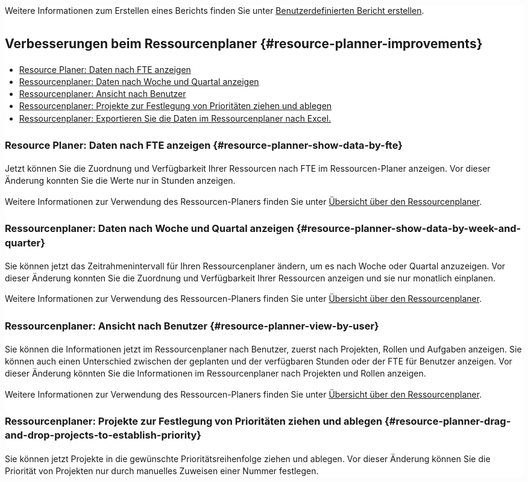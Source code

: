 Weitere Informationen zum Erstellen eines Berichts finden Sie unter [Benutzerdefinierten Bericht erstellen](../../../../reports-and-dashboards/reports/creating-and-managing-reports/create-custom-report.md).

## Verbesserungen beim Ressourcenplaner {#resource-planner-improvements}

* [Resource Planer: Daten nach FTE anzeigen](#resource-planner-show-data-by-fte)
* [Ressourcenplaner: Daten nach Woche und Quartal anzeigen](#resource-planner-show-data-by-week-and-quarter)
* [Ressourcenplaner: Ansicht nach Benutzer](#resource-planner-view-by-user)
* [Ressourcenplaner: Projekte zur Festlegung von Prioritäten ziehen und ablegen](#resource-planner-drag-and-drop-projects-to-establish-priority)
* [Ressourcenplaner: Exportieren Sie die Daten im Ressourcenplaner nach Excel.](#resource-planner-export-the-data-in-the-resource-planner-to-excel)

### Resource Planer: Daten nach FTE anzeigen {#resource-planner-show-data-by-fte}

Jetzt können Sie die Zuordnung und Verfügbarkeit Ihrer Ressourcen nach FTE im Ressourcen-Planer anzeigen. Vor dieser Änderung konnten Sie die Werte nur in Stunden anzeigen.

Weitere Informationen zur Verwendung des Ressourcen-Planers finden Sie unter [Übersicht über den Ressourcenplaner](../../../../resource-mgmt/resource-planning/get-started-resource-planner.md).

### Ressourcenplaner: Daten nach Woche und Quartal anzeigen {#resource-planner-show-data-by-week-and-quarter}

Sie können jetzt das Zeitrahmenintervall für Ihren Ressourcenplaner ändern, um es nach Woche oder Quartal anzuzeigen. Vor dieser Änderung konnten Sie die Zuordnung und Verfügbarkeit Ihrer Ressourcen anzeigen und sie nur monatlich einplanen.

Weitere Informationen zur Verwendung des Ressourcen-Planers finden Sie unter [Übersicht über den Ressourcenplaner](../../../../resource-mgmt/resource-planning/get-started-resource-planner.md).

### Ressourcenplaner: Ansicht nach Benutzer {#resource-planner-view-by-user}

Sie können die Informationen jetzt im Ressourcenplaner nach Benutzer, zuerst nach Projekten, Rollen und Aufgaben anzeigen. Sie können auch einen Unterschied zwischen der geplanten und der verfügbaren Stunden oder der FTE für Benutzer anzeigen. Vor dieser Änderung könnten Sie die Informationen im Ressourcenplaner nach Projekten und Rollen anzeigen.

Weitere Informationen zur Verwendung des Ressourcen-Planers finden Sie unter [Übersicht über den Ressourcenplaner](../../../../resource-mgmt/resource-planning/get-started-resource-planner.md).

### Ressourcenplaner: Projekte zur Festlegung von Prioritäten ziehen und ablegen {#resource-planner-drag-and-drop-projects-to-establish-priority}

Sie können jetzt Projekte in die gewünschte Prioritätsreihenfolge ziehen und ablegen. Vor dieser Änderung können Sie die Priorität von Projekten nur durch manuelles Zuweisen einer Nummer festlegen.
